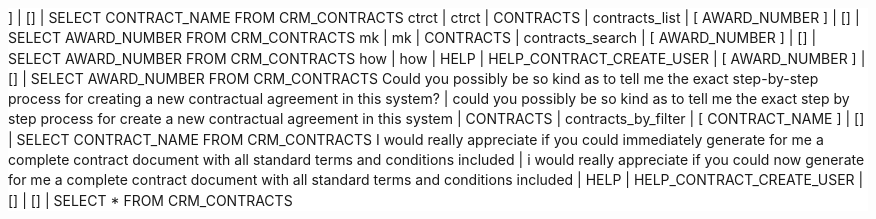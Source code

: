   ] | [] | SELECT CONTRACT_NAME FROM CRM_CONTRACTS
ctrct | ctrct | CONTRACTS | contracts_list | [
    AWARD_NUMBER
  ] | [] | SELECT AWARD_NUMBER FROM CRM_CONTRACTS
mk | mk | CONTRACTS | contracts_search | [
    AWARD_NUMBER
  ] | [] | SELECT AWARD_NUMBER FROM CRM_CONTRACTS
how | how | HELP | HELP_CONTRACT_CREATE_USER | [
    AWARD_NUMBER
  ] | [] | SELECT AWARD_NUMBER FROM CRM_CONTRACTS
Could you possibly be so kind as to tell me the exact step-by-step process for creating a new contractual agreement in this system? | could you possibly be so kind as to tell me the exact step by step process for create a new contractual agreement in this system | CONTRACTS | contracts_by_filter | [
    CONTRACT_NAME
  ] | [] | SELECT CONTRACT_NAME FROM CRM_CONTRACTS
I would really appreciate if you could immediately generate for me a complete contract document with all standard terms and conditions included | i would really appreciate if you could now generate for me a complete contract document with all standard terms and conditions included | HELP | HELP_CONTRACT_CREATE_USER | [] | [] | SELECT * FROM CRM_CONTRACTS
